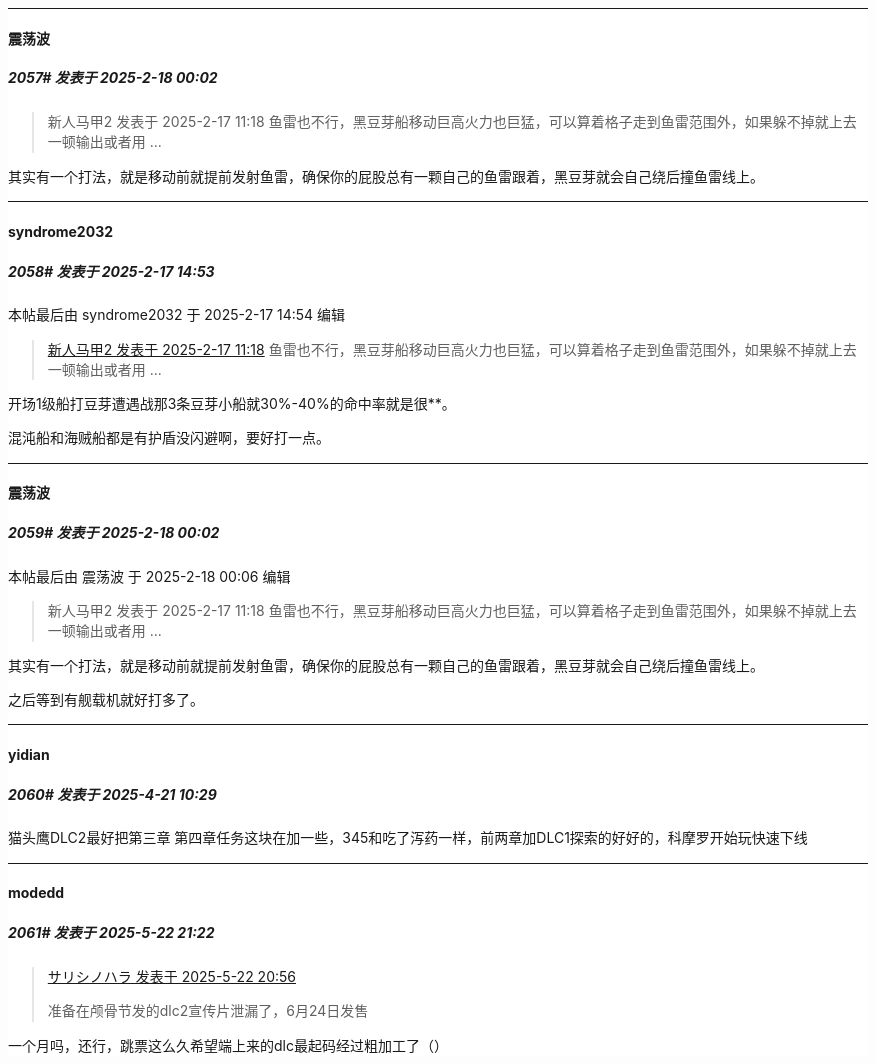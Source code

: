 
*****

####  震荡波  
##### 2057#       发表于 2025-2-18 00:02

<blockquote>新人马甲2 发表于 2025-2-17 11:18
鱼雷也不行，黑豆芽船移动巨高火力也巨猛，可以算着格子走到鱼雷范围外，如果躲不掉就上去一顿输出或者用 ...</blockquote>

其实有一个打法，就是移动前就提前发射鱼雷，确保你的屁股总有一颗自己的鱼雷跟着，黑豆芽就会自己绕后撞鱼雷线上。

*****

####  syndrome2032  
##### 2058#       发表于 2025-2-17 14:53

 本帖最后由 syndrome2032 于 2025-2-17 14:54 编辑 
<blockquote><a href="httphttps://stage1st.com/2b/forum.php?mod=redirect&amp;goto=findpost&amp;pid=67446372&amp;ptid=2071702" target="_blank">新人马甲2 发表于 2025-2-17 11:18</a>
鱼雷也不行，黑豆芽船移动巨高火力也巨猛，可以算着格子走到鱼雷范围外，如果躲不掉就上去一顿输出或者用 ...</blockquote>
开场1级船打豆芽遭遇战那3条豆芽小船就30%-40%的命中率就是很**。

混沌船和海贼船都是有护盾没闪避啊，要好打一点。

*****

####  震荡波  
##### 2059#       发表于 2025-2-18 00:02

 本帖最后由 震荡波 于 2025-2-18 00:06 编辑 
<blockquote>新人马甲2 发表于 2025-2-17 11:18
鱼雷也不行，黑豆芽船移动巨高火力也巨猛，可以算着格子走到鱼雷范围外，如果躲不掉就上去一顿输出或者用 ...</blockquote>

其实有一个打法，就是移动前就提前发射鱼雷，确保你的屁股总有一颗自己的鱼雷跟着，黑豆芽就会自己绕后撞鱼雷线上。

之后等到有舰载机就好打多了。

*****

####  yidian  
##### 2060#       发表于 2025-4-21 10:29

猫头鹰DLC2最好把第三章 第四章任务这块在加一些，345和吃了泻药一样，前两章加DLC1探索的好好的，科摩罗开始玩快速下线

*****

####  modedd  
##### 2061#       发表于 2025-5-22 21:22

<blockquote><a href="httphttps://stage1st.com/2b/forum.php?mod=redirect&amp;goto=findpost&amp;pid=67842283&amp;ptid=2071702" target="_blank">サリシノハラ 发表于 2025-5-22 20:56</a>

准备在颅骨节发的dlc2宣传片泄漏了，6月24日发售</blockquote>
一个月吗，还行，跳票这么久希望端上来的dlc最起码经过粗加工了（）

